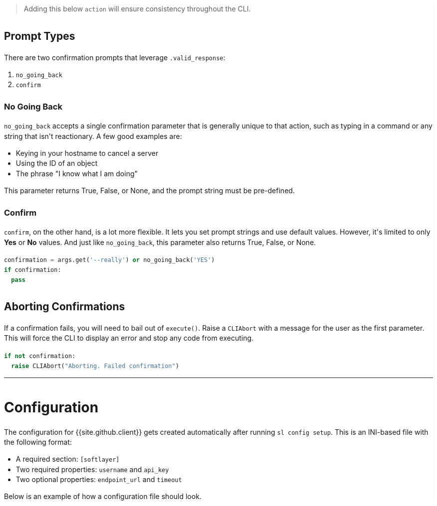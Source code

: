 > Adding this below `action` will ensure consistency throughout the CLI.

## Prompt Types

There are two confirmation prompts that leverage `.valid_response`:

1. `no_going_back`
2. `confirm`

### No Going Back

`no_going_back` accepts a single confirmation parameter that is generally unique to that action, such as typing in a command or any string that isn't reactionary. A few good examples are:

* Keying in your hostname to cancel a server
* Using the ID of an object
* The phrase "I know what I am doing"

This parameter returns True, False, or None, and the prompt string must be pre-defined.

### Confirm

`confirm`, on the other hand, is a lot more flexible. It lets you set prompt strings and use default values. However, it's limited to only **Yes** or **No** values. And just like `no_going_back`, this parameter also returns True, False, or None.

```py
confirmation = args.get('--really') or no_going_back('YES')
if confirmation:
  pass
```

## Aborting Confirmations

If a confirmation fails, you will need to bail out of `execute()`. Raise a `CLIAbort` with a message for the user as the first parameter. This will force the CLI to display an error and stop any code from executing.

```py
if not confirmation:
  raise CLIAbort("Aborting. Failed confirmation")
```

---

# Configuration

The configuration for {{site.github.client}} gets created automatically after running `sl config setup`. This is an INI-based file with the following format:

* A required section: `[softlayer]`
* Two required properties: `username` and `api_key`
* Two optional properties: `endpoint_url` and `timeout`

Below is an example of how a configuration file should look.
